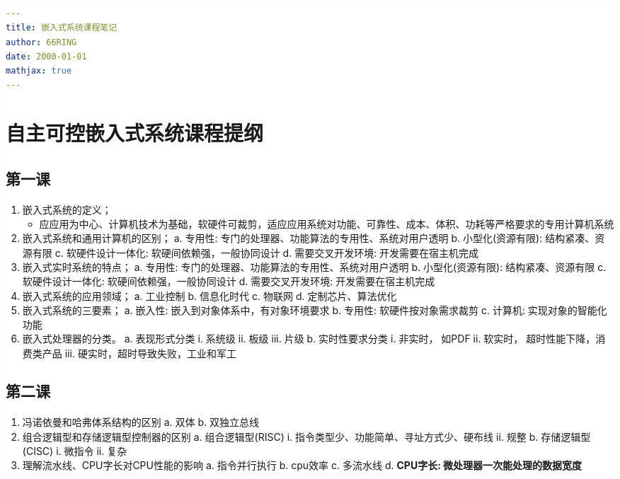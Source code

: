 ```yaml
---
title: 嵌入式系统课程笔记
author: 66RING
date: 2000-01-01
mathjax: true
---
```



# 自主可控嵌入式系统课程提纲

## 第一课

1. 嵌入式系统的定义；
	- 应应用为中心、计算机技术为基础，软硬件可裁剪，适应应用系统对功能、可靠性、成本、体积、功耗等严格要求的专用计算机系统
2. 嵌入式系统和通用计算机的区别；
	a. 专用性: 专门的处理器、功能算法的专用性、系统对用户透明
	b. 小型化(资源有限): 结构紧凑、资源有限
	c. 软硬件设计一体化: 软硬间依赖强，一般协同设计
	d. 需要交叉开发环境: 开发需要在宿主机完成
3. 嵌入式实时系统的特点；
	a. 专用性: 专门的处理器、功能算法的专用性、系统对用户透明
	b. 小型化(资源有限): 结构紧凑、资源有限
	c. 软硬件设计一体化: 软硬间依赖强，一般协同设计
	d. 需要交叉开发环境: 开发需要在宿主机完成
4. 嵌入式系统的应用领域；
	a. 工业控制
	b. 信息化时代
	c. 物联网
	d. 定制芯片、算法优化
5. 嵌入式系统的三要素；
	a. 嵌入性: 嵌入到对象体系中，有对象环境要求
	b. 专用性: 软硬件按对象需求裁剪
	c. 计算机: 实现对象的智能化功能
6. 嵌入式处理器的分类。
	a. 表现形式分类
		i. 系统级
		ii. 板级
		iii. 片级
	b. 实时性要求分类
		i. 非实时， 如PDF
		ii. 软实时， 超时性能下降，消费类产品
		iii. 硬实时，超时导致失败，工业和军工

## 第二课

1. 冯诺依曼和哈弗体系结构的区别
	a. 双体
	b. 双独立总线
2. 组合逻辑型和存储逻辑型控制器的区别
	a. 组合逻辑型(RISC)
		i. 指令类型少、功能简单、寻址方式少、硬布线
		ii. 规整
	b. 存储逻辑型(CISC)
		i. 微指令
		ii. 复杂
3. 理解流水线、CPU字长对CPU性能的影响
	a. 指令并行执行
	b. cpu效率
	c. 多流水线
	d. **CPU字长: 微处理器一次能处理的数据宽度**